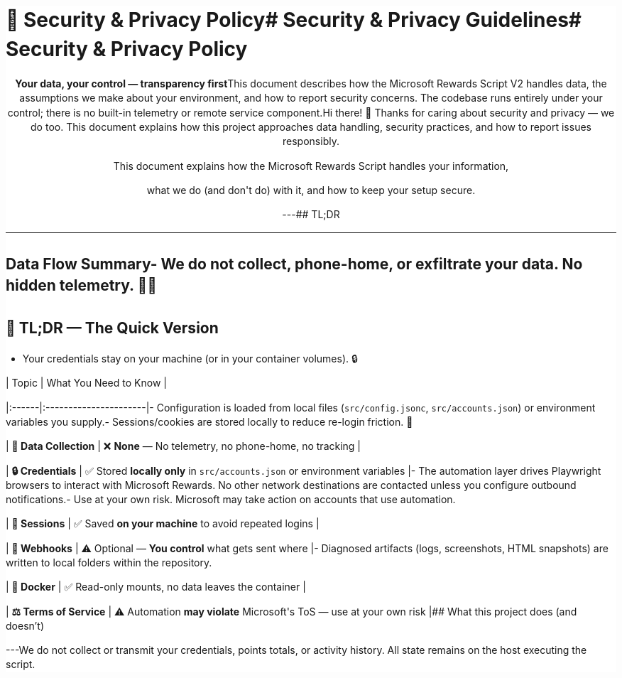# 🔐 Security & Privacy Policy# Security & Privacy Guidelines# Security & Privacy Policy



<div align="center">



**Your data, your control — transparency first**This document describes how the Microsoft Rewards Script V2 handles data, the assumptions we make about your environment, and how to report security concerns. The codebase runs entirely under your control; there is no built-in telemetry or remote service component.Hi there! 👋 Thanks for caring about security and privacy — we do too. This document explains how this project approaches data handling, security practices, and how to report issues responsibly.



This document explains how the Microsoft Rewards Script handles your information,  

what we do (and don't do) with it, and how to keep your setup secure.

---## TL;DR

</div>



---

## Data Flow Summary- We do not collect, phone-home, or exfiltrate your data. No hidden telemetry. 🚫📡

## 🎯 TL;DR — The Quick Version

- Your credentials stay on your machine (or in your container volumes). 🔒

| Topic | What You Need to Know |

|:------|:----------------------|- Configuration is loaded from local files (`src/config.jsonc`, `src/accounts.json`) or environment variables you supply.- Sessions/cookies are stored locally to reduce re-login friction. 🍪

| **📡 Data Collection** | ❌ **None** — No telemetry, no phone-home, no tracking |

| **🔒 Credentials** | ✅ Stored **locally only** in `src/accounts.json` or environment variables |- The automation layer drives Playwright browsers to interact with Microsoft Rewards. No other network destinations are contacted unless you configure outbound notifications.- Use at your own risk. Microsoft may take action on accounts that use automation.

| **🍪 Sessions** | ✅ Saved **on your machine** to avoid repeated logins |

| **🔔 Webhooks** | ⚠️ Optional — **You control** what gets sent where |- Diagnosed artifacts (logs, screenshots, HTML snapshots) are written to local folders within the repository.

| **🐳 Docker** | ✅ Read-only mounts, no data leaves the container |

| **⚖️ Terms of Service** | ⚠️ Automation **may violate** Microsoft's ToS — use at your own risk |## What this project does (and doesn’t)



---We do not collect or transmit your credentials, points totals, or activity history. All state remains on the host executing the script.
